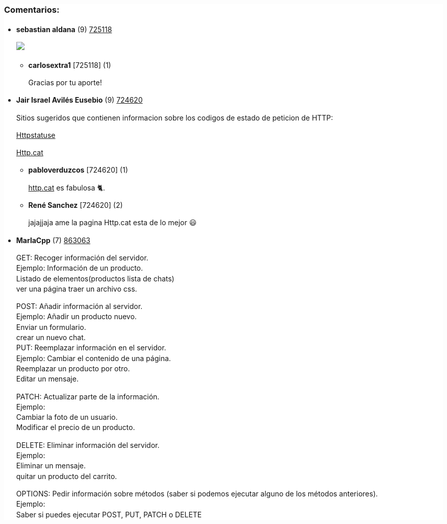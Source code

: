 

### Comentarios:

* **sebastian aldana** (9) [725118](https://platzi.com/comentario/725118/) 
	
	![](https://arquivo.devmedia.com.br/exemplo/JoelRodrigues/ASPNET_WebAPI/image/relacao_verbos.png)

	* **carlosextra1** [725118] (1)

		Gracias por tu aporte!

* **Jair Israel Avilés Eusebio** (9) [724620](https://platzi.com/comentario/724620/) 

	Sitios sugeridos que contienen informacion sobre los codigos de estado de peticion de HTTP:
	
	[Httpstatuse](https://httpstatuses.com/)
	
	[Http.cat](https://http.cat/)

	* **pabloverduzcos** [724620] (1)

		[http.cat](https://http.cat/) es fabulosa 🐈.

	* **René Sanchez** [724620] (2)

		jajajjaja ame la pagina Http.cat esta de lo mejor 😃

* **MarlaCpp** (7) [863063](https://platzi.com/comentario/863063/) 

	GET: Recoger información del servidor.  
	Ejemplo: Información de un producto.  
	Listado de elementos(productos lista de chats)  
	ver una página traer un archivo css.
	
	POST: Añadir información al servidor.  
	Ejemplo: Añadir un producto nuevo.  
	Enviar un formulario.  
	crear un nuevo chat.  
	PUT: Reemplazar información en el servidor.  
	Ejemplo: Cambiar el contenido de una página.  
	Reemplazar un producto por otro.  
	Editar un mensaje.
	
	PATCH: Actualizar parte de la información.  
	Ejemplo:  
	Cambiar la foto de un usuario.  
	Modificar el precio de un producto.
	
	DELETE: Eliminar información del servidor.  
	Ejemplo:  
	Eliminar un mensaje.  
	quitar un producto del carrito.
	
	OPTIONS: Pedir información sobre métodos (saber si podemos ejecutar alguno de los métodos anteriores).  
	Ejemplo:  
	Saber si puedes ejecutar POST, PUT, PATCH o DELETE
